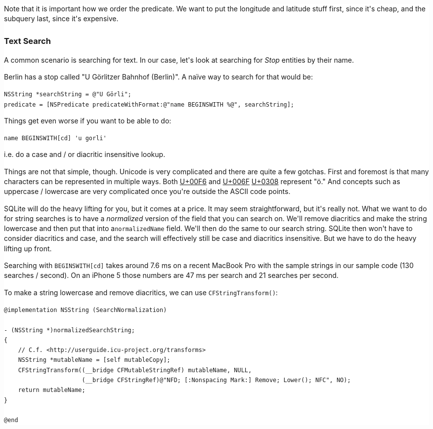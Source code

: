 Note that it is important how we order the predicate. We want to put the longitude and latitude stuff first, since it's cheap, and the subquery last, since it's expensive.


### Text Search

A common scenario is searching for text. In our case, let's look at searching for *Stop* entities by their name.

Berlin has a stop called "U Görlitzer Bahnhof (Berlin)". A naïve way to search for that would be:

```objc
NSString *searchString = @"U Görli";
predicate = [NSPredicate predicateWithFormat:@"name BEGINSWITH %@", searchString];
```

Things get even worse if you want to be able to do:

```
name BEGINSWITH[cd] 'u gorli'
```

i.e. do a case and / or diacritic insensitive lookup.

Things are not that simple, though. Unicode is very complicated and there are quite a few gotchas. First and foremost ís that many characters can be represented in multiple ways. Both [U+00F6](http://unicode.org/charts/PDF/U0080.pdf) and [U+006F](http://www.unicode.org/charts/PDF/U0000.pdf) [U+0308](http://unicode.org/charts/PDF/U0300.pdf) represent "ö." And concepts such as uppercase / lowercase are very complicated once you're outside the ASCII code points.

SQLite will do the heavy lifting for you, but it comes at a price. It may seem straightforward, but it's really not. What we want to do for string searches is to have a *normalized* version of the field that you can search on. We'll remove diacritics and make the string lowercase and then put that into a`normalizedName` field. We'll then do the same to our search string. SQLite then won't have to consider diacritics and case, and the search will effectively still be case and diacritics insensitive. But we have to do the heavy lifting up front.

Searching with `BEGINSWITH[cd]` takes around 7.6 ms on a recent MacBook Pro with the sample strings in our sample code (130 searches / second). On an iPhone 5 those numbers are 47 ms per search and 21 searches per second.

To make a string lowercase and remove diacritics, we can use `CFStringTransform()`:

```objc
@implementation NSString (SearchNormalization)

- (NSString *)normalizedSearchString;
{
    // C.f. <http://userguide.icu-project.org/transforms>
    NSString *mutableName = [self mutableCopy];
    CFStringTransform((__bridge CFMutableStringRef) mutableName, NULL, 
                      (__bridge CFStringRef)@"NFD; [:Nonspacing Mark:] Remove; Lower(); NFC", NO);
    return mutableName;
}

@end
```
